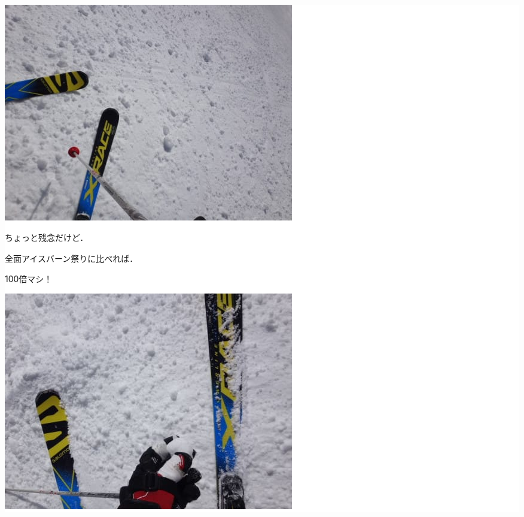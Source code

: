 ![3315c4e63c4ec101a14f29bf8506044f.jpg](images/3315c4e63c4ec101a14f29bf8506044f.jpg)




ちょっと残念だけど．


全面アイスバーン祭りに比べれば．


100倍マシ！




![1966f39c42d1917aaff258d9fe421864.jpg](images/1966f39c42d1917aaff258d9fe421864.jpg)



